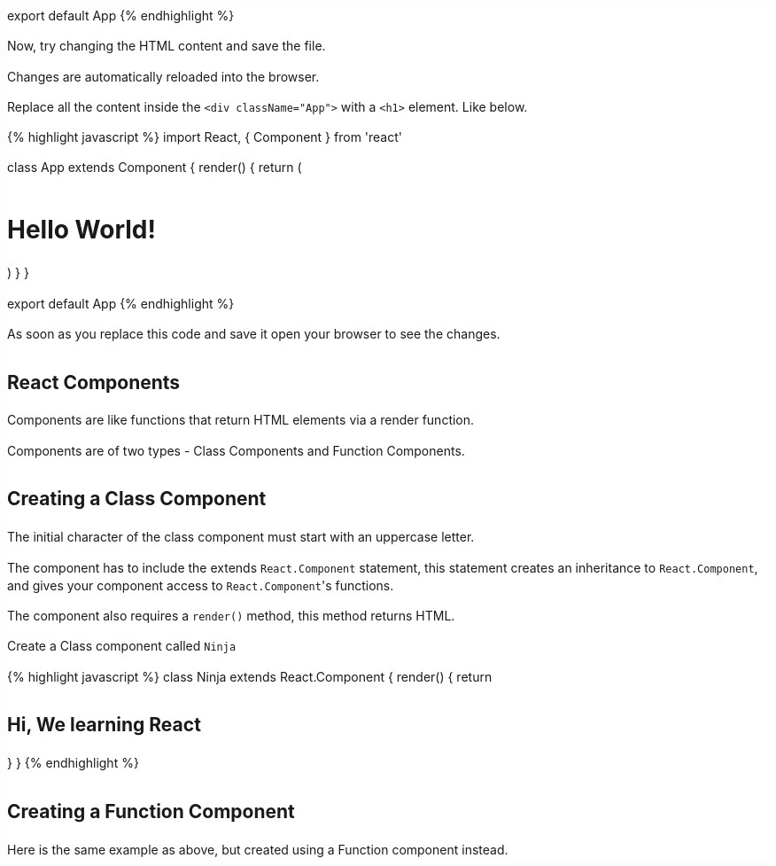 export default App
{% endhighlight %}

Now, try changing the HTML content and save the file.

Changes are automatically reloaded into the browser.

Replace all the content inside the `<div className="App">` with a `<h1>` element. Like below.


{% highlight javascript %}
import React, { Component } from 'react'

class App extends Component {
  render() {
    return (
      <div className="App">
        <h1>Hello World!</h1>
      </div>
    )
  }
}

export default App
{% endhighlight %}

As soon as you replace this code and save it open your browser to see the changes.


## React Components

Components are like functions that return HTML elements via a render function.

Components are of two types - Class Components and Function Components.

## Creating a Class Component

The initial character of the class component must start with an uppercase letter.

The component has to include the extends `React.Component` statement, this statement creates an inheritance to `React.Component`, and gives your component access to `React.Component`'s functions.

The component also requires a `render()` method, this method returns HTML.

Create a Class component called `Ninja`

{% highlight javascript %}
class Ninja extends React.Component {
  render() {
    return <h2>Hi, We learning React</h2>
  }
}
{% endhighlight %}

## Creating a Function Component

Here is the same example as above, but created using a Function component instead.
